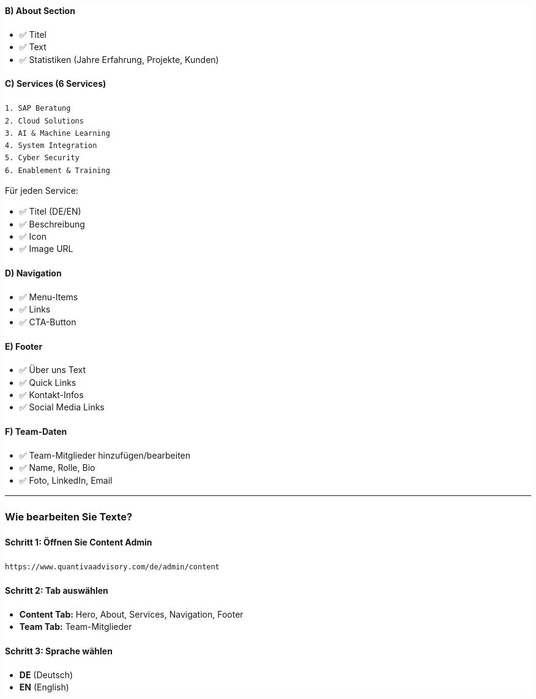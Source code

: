 #### **B) About Section**
- ✅ Titel
- ✅ Text
- ✅ Statistiken (Jahre Erfahrung, Projekte, Kunden)

#### **C) Services (6 Services)**
```
1. SAP Beratung
2. Cloud Solutions
3. AI & Machine Learning
4. System Integration
5. Cyber Security
6. Enablement & Training
```

Für jeden Service:
- ✅ Titel (DE/EN)
- ✅ Beschreibung
- ✅ Icon
- ✅ Image URL

#### **D) Navigation**
- ✅ Menu-Items
- ✅ Links
- ✅ CTA-Button

#### **E) Footer**
- ✅ Über uns Text
- ✅ Quick Links
- ✅ Kontakt-Infos
- ✅ Social Media Links

#### **F) Team-Daten**
- ✅ Team-Mitglieder hinzufügen/bearbeiten
- ✅ Name, Rolle, Bio
- ✅ Foto, LinkedIn, Email

---

### **Wie bearbeiten Sie Texte?**

#### **Schritt 1: Öffnen Sie Content Admin**
```
https://www.quantivaadvisory.com/de/admin/content
```

#### **Schritt 2: Tab auswählen**
- **Content Tab:** Hero, About, Services, Navigation, Footer
- **Team Tab:** Team-Mitglieder

#### **Schritt 3: Sprache wählen**
- **DE** (Deutsch)
- **EN** (English)
